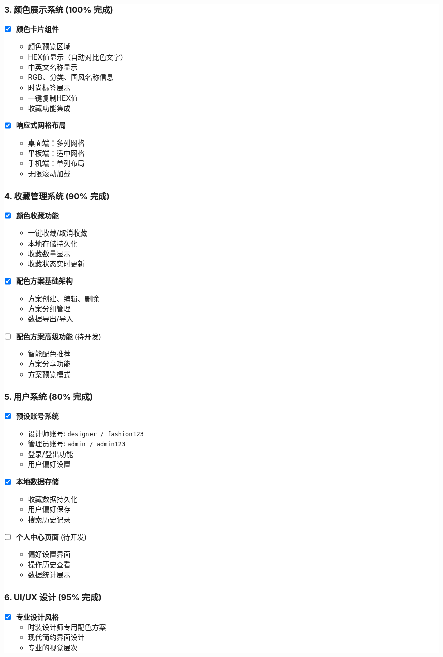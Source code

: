 ### 3. 颜色展示系统 (100% 完成)
- [x] **颜色卡片组件**
  - 颜色预览区域
  - HEX值显示（自动对比色文字）
  - 中英文名称显示
  - RGB、分类、国风名称信息
  - 时尚标签展示
  - 一键复制HEX值
  - 收藏功能集成

- [x] **响应式网格布局**
  - 桌面端：多列网格
  - 平板端：适中网格
  - 手机端：单列布局
  - 无限滚动加载

### 4. 收藏管理系统 (90% 完成)
- [x] **颜色收藏功能**
  - 一键收藏/取消收藏
  - 本地存储持久化
  - 收藏数量显示
  - 收藏状态实时更新

- [x] **配色方案基础架构**
  - 方案创建、编辑、删除
  - 方案分组管理
  - 数据导出/导入

- [ ] **配色方案高级功能** (待开发)
  - 智能配色推荐
  - 方案分享功能
  - 方案预览模式

### 5. 用户系统 (80% 完成)
- [x] **预设账号系统**
  - 设计师账号: `designer / fashion123`
  - 管理员账号: `admin / admin123`
  - 登录/登出功能
  - 用户偏好设置

- [x] **本地数据存储**
  - 收藏数据持久化
  - 用户偏好保存
  - 搜索历史记录

- [ ] **个人中心页面** (待开发)
  - 偏好设置界面
  - 操作历史查看
  - 数据统计展示

### 6. UI/UX 设计 (95% 完成)
- [x] **专业设计风格**
  - 时装设计师专用配色方案
  - 现代简约界面设计
  - 专业的视觉层次
